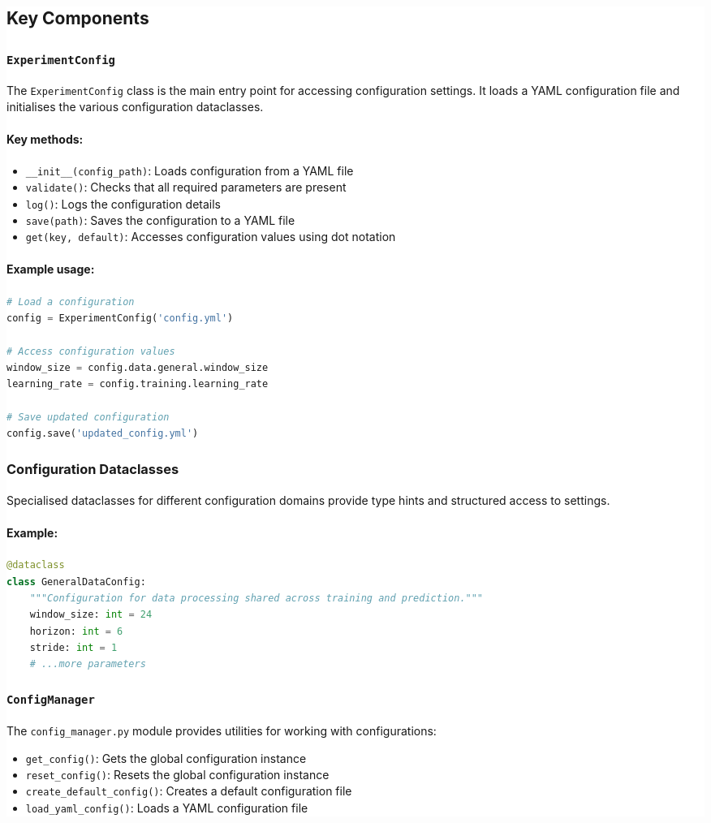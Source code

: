 
## Key Components

### `ExperimentConfig`

The `ExperimentConfig` class is the main entry point for accessing configuration settings. It loads a YAML configuration file and initialises the various configuration dataclasses.

#### Key methods:

* `__init__(config_path)`: Loads configuration from a YAML file
* `validate()`: Checks that all required parameters are present
* `log()`: Logs the configuration details
* `save(path)`: Saves the configuration to a YAML file
* `get(key, default)`: Accesses configuration values using dot notation

#### Example usage:

```python
# Load a configuration
config = ExperimentConfig('config.yml')

# Access configuration values
window_size = config.data.general.window_size
learning_rate = config.training.learning_rate

# Save updated configuration
config.save('updated_config.yml')
```

### Configuration Dataclasses

Specialised dataclasses for different configuration domains provide type hints and structured access to settings.

#### Example:

```python
@dataclass
class GeneralDataConfig:
    """Configuration for data processing shared across training and prediction."""
    window_size: int = 24
    horizon: int = 6
    stride: int = 1
    # ...more parameters
```

### `ConfigManager`

The `config_manager.py` module provides utilities for working with configurations:

* `get_config()`: Gets the global configuration instance
* `reset_config()`: Resets the global configuration instance
* `create_default_config()`: Creates a default configuration file
* `load_yaml_config()`: Loads a YAML configuration file
